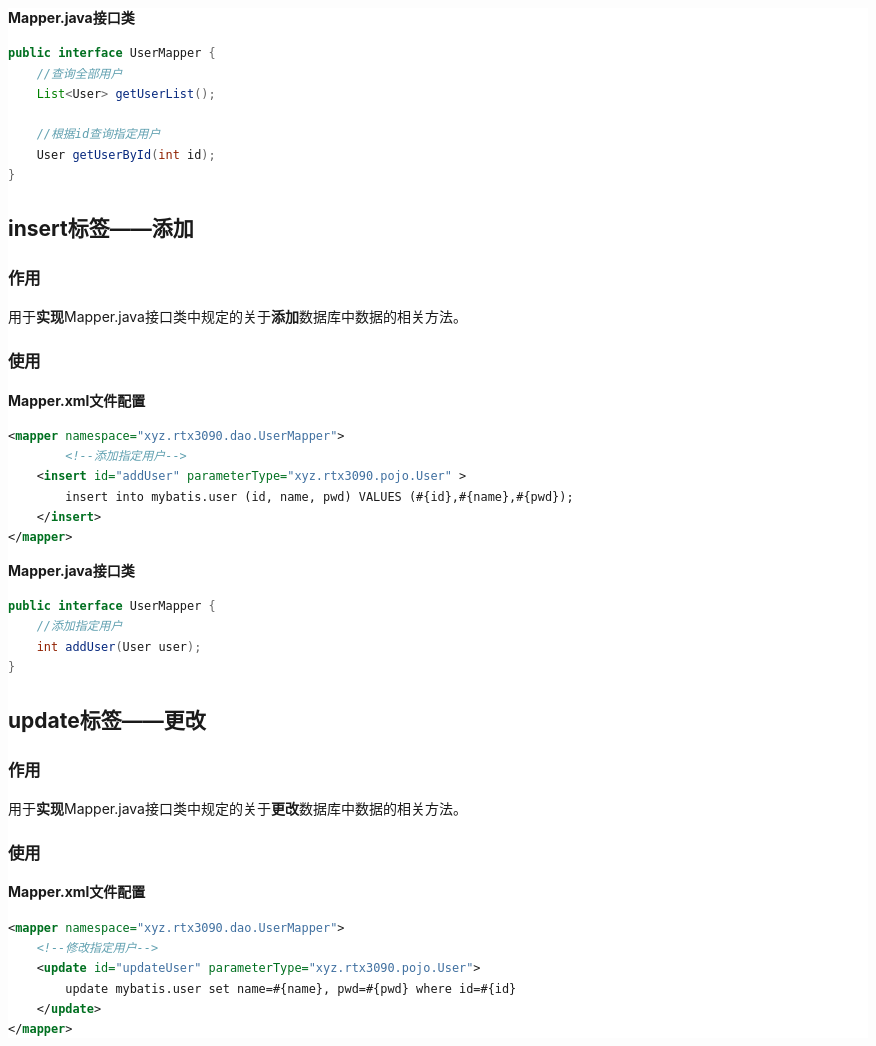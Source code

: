 **Mapper.java接口类**

~~~java
public interface UserMapper {
    //查询全部用户
    List<User> getUserList();

    //根据id查询指定用户
    User getUserById(int id);
}
~~~

## insert标签——添加

### 作用

用于**实现**Mapper.java接口类中规定的关于**添加**数据库中数据的相关方法。

### 使用

**Mapper.xml文件配置**

~~~xml
<mapper namespace="xyz.rtx3090.dao.UserMapper">
		<!--添加指定用户-->
    <insert id="addUser" parameterType="xyz.rtx3090.pojo.User" >
        insert into mybatis.user (id, name, pwd) VALUES (#{id},#{name},#{pwd});
    </insert>
</mapper>
~~~

**Mapper.java接口类**

~~~java
public interface UserMapper {
    //添加指定用户
    int addUser(User user);
}
~~~

## update标签——更改

### 作用

用于**实现**Mapper.java接口类中规定的关于**更改**数据库中数据的相关方法。

### 使用

**Mapper.xml文件配置**

~~~xml
<mapper namespace="xyz.rtx3090.dao.UserMapper">
    <!--修改指定用户-->
    <update id="updateUser" parameterType="xyz.rtx3090.pojo.User">
        update mybatis.user set name=#{name}, pwd=#{pwd} where id=#{id}
    </update>
</mapper>
~~~
